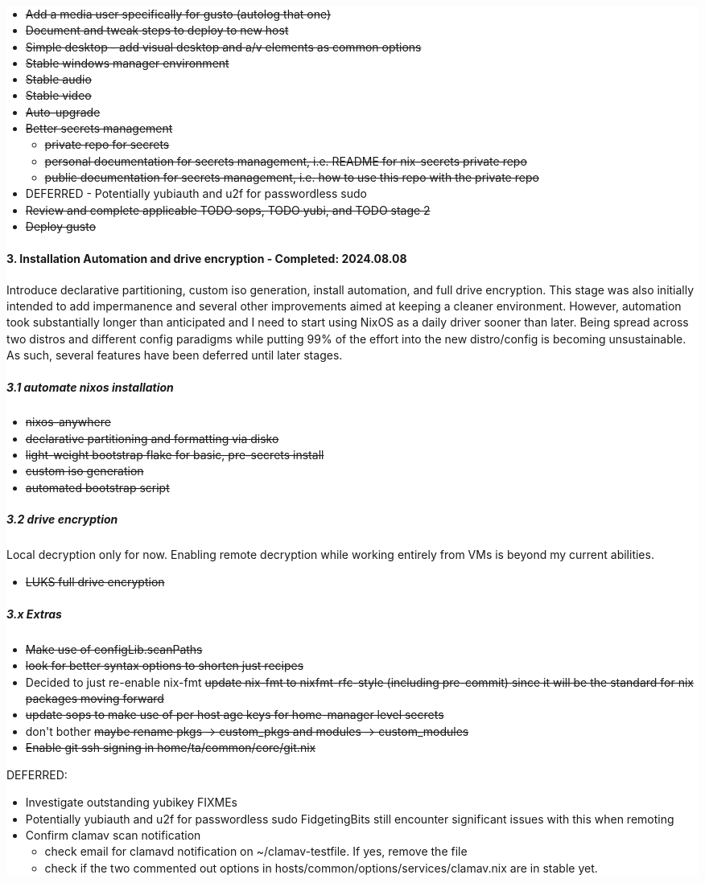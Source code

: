 - ~~Add a media user specifically for gusto (autolog that one)~~
- ~~Document and tweak steps to deploy to new host~~
- ~~Simple desktop - add visual desktop and a/v elements as common options~~
- ~~Stable windows manager environment~~
- ~~Stable audio~~
- ~~Stable video~~
- ~~Auto-upgrade~~
- ~~Better secrets management~~
  - ~~private repo for secrets~~
  - ~~personal documentation for secrets management, i.e. README for nix-secrets private repo~~
  - ~~public documentation for secrets management, i.e. how to use this repo with the private repo~~
- DEFERRED - Potentially yubiauth and u2f for passwordless sudo
- ~~Review and complete applicable TODO sops, TODO yubi, and TODO stage 2~~
- ~~Deploy gusto~~

#### 3. Installation Automation and drive encryption - Completed: 2024.08.08

Introduce declarative partitioning, custom iso generation, install automation, and full drive encryption. This stage was also initially intended to add impermanence and several other improvements aimed at keeping a
cleaner environment. However, automation took substantially longer than anticipated and I need to start using NixOS as a daily driver sooner than later. Being spread across two distros and different config paradigms while putting 99% of the effort into the new distro/config is becoming unsustainable. As such, several features have been deferred until later stages.

##### 3.1 automate nixos installation

- ~~nixos-anywhere~~
- ~~declarative partitioning and formatting via disko~~
- ~~light-weight bootstrap flake for basic, pre-secrets install~~
- ~~custom iso generation~~
- ~~automated bootstrap script~~

##### 3.2 drive encryption

Local decryption only for now. Enabling remote decryption while working entirely from VMs is beyond my current abilities.

- ~~LUKS full drive encryption~~

##### 3.x Extras

- ~~Make use of configLib.scanPaths~~
- ~~look for better syntax options to shorten just recipes~~
- Decided to just re-enable nix-fmt ~~update nix-fmt to nixfmt-rfc-style (including pre-commit) since it will be the standard for nix packages moving forward~~
- ~~update sops to make use of per host age keys for home-manager level secrets~~
- don't bother ~~maybe rename pkgs -> custom_pkgs and modules -> custom_modules~~
- ~~Enable git ssh signing in home/ta/common/core/git.nix~~

DEFERRED:

- Investigate outstanding yubikey FIXMEs
- Potentially yubiauth and u2f for passwordless sudo
  FidgetingBits still encounter significant issues with this when remoting
- Confirm clamav scan notification
  - check email for clamavd notification on ~/clamav-testfile. If yes, remove the file
  - check if the two commented out options in hosts/common/options/services/clamav.nix are in stable yet.
